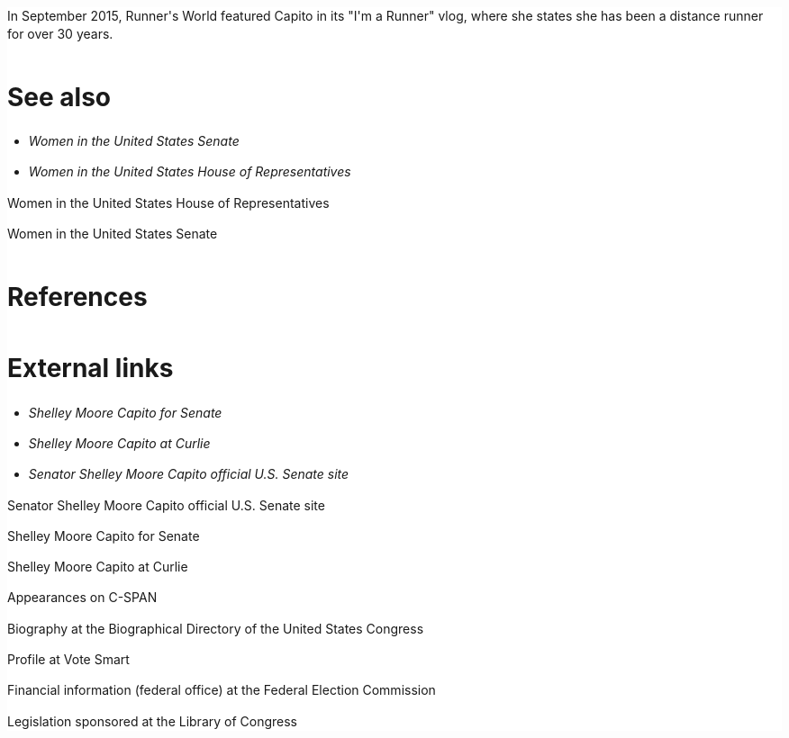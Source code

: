 In September 2015, Runner's World featured Capito in its "I'm a Runner"
vlog, where she states she has been a distance runner for over 30 years.

See also
========

-   *Women in the United States Senate*

-   *Women in the United States House of Representatives*

Women in the United States House of Representatives

Women in the United States Senate

References
==========

External links
==============

-   *Shelley Moore Capito for Senate*

-   *Shelley Moore Capito at Curlie*

-   *Senator Shelley Moore Capito official U.S. Senate site*

Senator Shelley Moore Capito official U.S. Senate site

Shelley Moore Capito for Senate

Shelley Moore Capito at Curlie

Appearances on C-SPAN

Biography at the Biographical Directory of the United States Congress

Profile at Vote Smart

Financial information (federal office) at the Federal Election
Commission

Legislation sponsored at the Library of Congress
